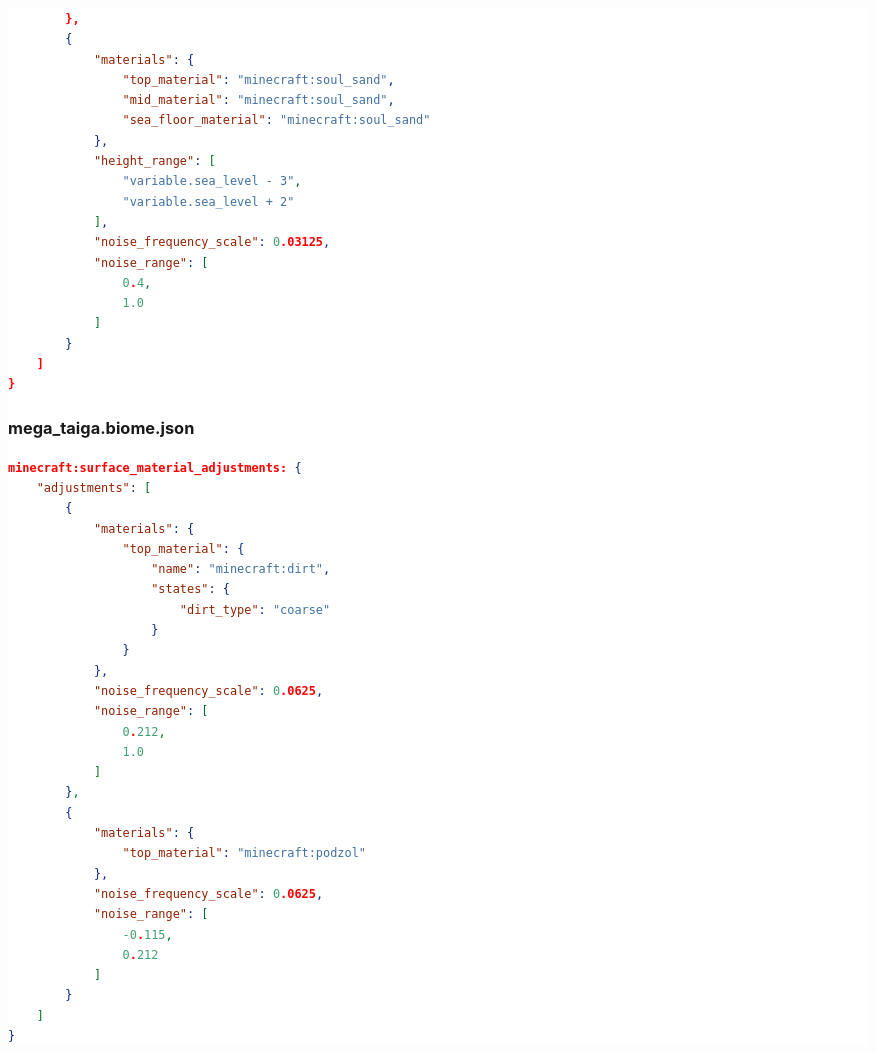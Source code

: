 ```JSON
        },
        {
            "materials": {
                "top_material": "minecraft:soul_sand",
                "mid_material": "minecraft:soul_sand",
                "sea_floor_material": "minecraft:soul_sand"
            },
            "height_range": [
                "variable.sea_level - 3",
                "variable.sea_level + 2"
            ],
            "noise_frequency_scale": 0.03125,
            "noise_range": [
                0.4,
                1.0
            ]
        }
    ]
}
```

### mega_taiga.biome.json
```JSON
minecraft:surface_material_adjustments: {
    "adjustments": [
        {
            "materials": {
                "top_material": {
                    "name": "minecraft:dirt",
                    "states": {
                        "dirt_type": "coarse"
                    }
                }
            },
            "noise_frequency_scale": 0.0625,
            "noise_range": [
                0.212,
                1.0
            ]
        },
        {
            "materials": {
                "top_material": "minecraft:podzol"
            },
            "noise_frequency_scale": 0.0625,
            "noise_range": [
                -0.115,
                0.212
            ]
        }
    ]
}
```
